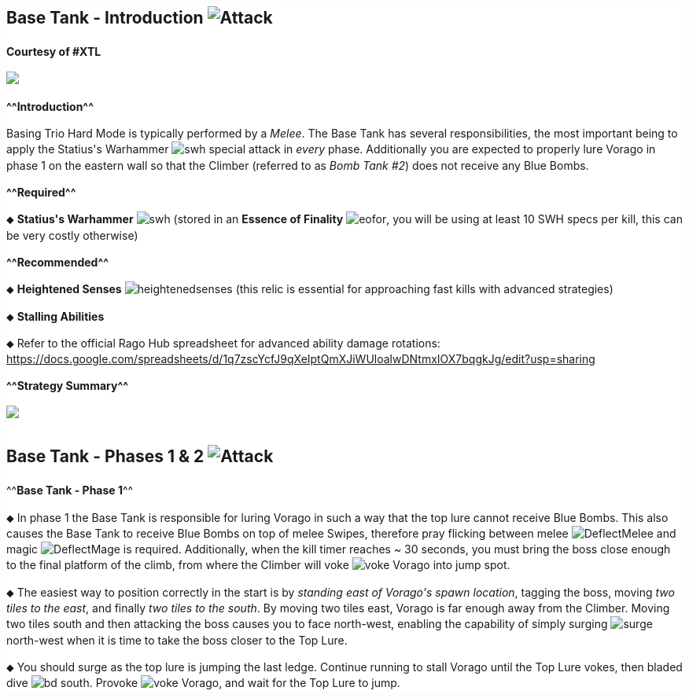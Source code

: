 
## Base Tank - Introduction <img title="Attack" class="d-emoji" alt="Attack" src="https://cdn.discordapp.com/emojis/689509250472476758.png?v=1">

**Courtesy of #XTL**





<img class="media" src="https://i.imgur.com/Uz1pzBM.png">



**^^Introduction^^**

Basing Trio Hard Mode is typically performed by a *Melee*. The Base Tank has several responsibilities, the most important being to apply the Statius's Warhammer <img title="swh" class="d-emoji" alt="swh" src="https://cdn.discordapp.com/emojis/641670143197446182.png?v=1"> special attack in *every* phase. Additionally you are expected to properly lure Vorago in phase 1 on the eastern wall so that the Climber (referred to as *Bomb Tank #2*) does not receive any Blue Bombs.


**^^Required^^**

⬥ **Statius's Warhammer** <img title="swh" class="d-emoji" alt="swh" src="https://cdn.discordapp.com/emojis/641670143197446182.png?v=1"> (stored in an **Essence of Finality** <img title="eofor" class="d-emoji" alt="eofor" src="https://cdn.discordapp.com/emojis/745279787471470713.png?v=1">, you will be using at least 10 SWH specs per kill, this can be very costly otherwise)


**^^Recommended^^**

⬥ **Heightened Senses** <img title="heightenedsenses" class="d-emoji" alt="heightenedsenses" src="https://cdn.discordapp.com/emojis/697808773573771344.png?v=1"> (this relic is essential for approaching fast kills with advanced strategies)

⬥ **Stalling Abilities**

⬥ Refer to the official Rago Hub spreadsheet for advanced ability damage rotations: <https://docs.google.com/spreadsheets/d/1q7zscYcfJ9qXeIptQmXJiWUloalwDNtmxIOX7bqgkJg/edit?usp=sharing>


**^^Strategy Summary^^**





<img class="media" src="https://i.imgur.com/DZCJcev.png">



## Base Tank - Phases 1 & 2 <img title="Attack" class="d-emoji" alt="Attack" src="https://cdn.discordapp.com/emojis/689509250472476758.png?v=1">


^^**Base Tank - Phase 1**^^


⬥ In phase 1 the Base Tank is responsible for luring Vorago in such a way that the top lure cannot receive Blue Bombs. This also causes the Base Tank to receive Blue Bombs on top of melee Swipes, therefore pray flicking between melee <img title="DeflectMelee" class="d-emoji" alt="DeflectMelee" src="https://cdn.discordapp.com/emojis/544195488447201300.png?v=1"> and magic <img title="DeflectMage" class="d-emoji" alt="DeflectMage" src="https://cdn.discordapp.com/emojis/544195487926845462.png?v=1"> is required. Additionally, when the kill timer reaches ~ 30 seconds, you must bring the boss close enough to the final platform of the climb, from where the Climber will voke <img title="voke" class="d-emoji" alt="voke" src="https://cdn.discordapp.com/emojis/535541259465392143.png?v=1"> Vorago into jump spot.



⬥ The easiest way to position correctly in the start is by *standing east of Vorago's spawn location*, tagging the boss, moving *two tiles to the east*, and finally *two tiles to the south*. By moving two tiles east, Vorago is far enough away from the Climber. Moving two tiles south and then attacking the boss causes you to face north-west, enabling the capability of simply surging <img title="surge" class="d-emoji" alt="surge" src="https://cdn.discordapp.com/emojis/535533810004262912.png?v=1"> north-west when it is time to take the boss closer to the Top Lure.



⬥ You should surge as the top lure is jumping the last ledge. Continue running to stall Vorago until the Top Lure vokes, then bladed dive <img title="bd" class="d-emoji" alt="bd" src="https://cdn.discordapp.com/emojis/535532854281764884.png?v=1"> south. Provoke <img title="voke" class="d-emoji" alt="voke" src="https://cdn.discordapp.com/emojis/535541259465392143.png?v=1"> Vorago, and wait for the Top Lure to jump.
